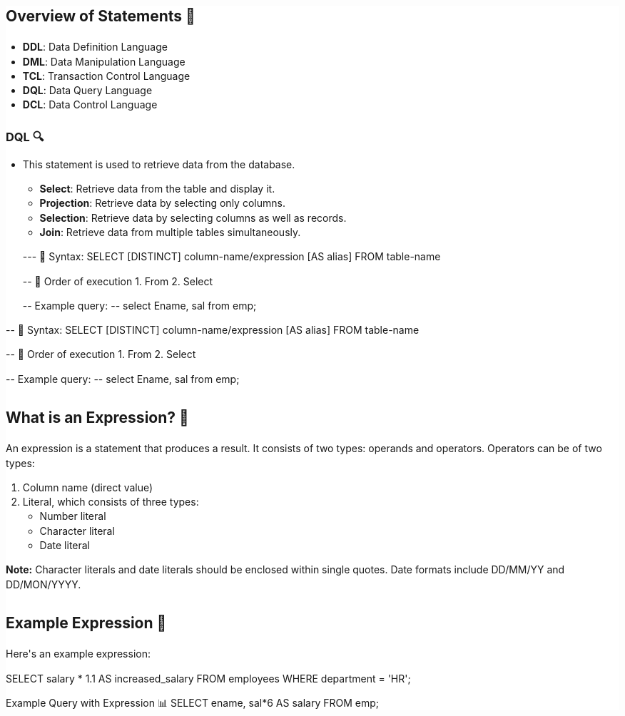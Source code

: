 ## Overview of Statements 📝
- **DDL**: Data Definition Language
- **DML**: Data Manipulation Language
- **TCL**: Transaction Control Language
- **DQL**: Data Query Language
- **DCL**: Data Control Language


### DQL 🔍
- This statement is used to retrieve data from the database.
  - **Select**: Retrieve data from the table and display it.
  - **Projection**: Retrieve data by selecting only columns.
  - **Selection**: Retrieve data by selecting columns as well as records.
  - **Join**: Retrieve data from multiple tables simultaneously.


  --- 📝 Syntax: SELECT [DISTINCT] column-name/expression [AS alias] FROM table-name

  -- 🔄 Order of execution 1. From 2. Select

  -- Example query:
  -- select Ename, sal from emp;

-- 📝 Syntax: SELECT [DISTINCT] column-name/expression [AS alias] FROM table-name

-- 🔄 Order of execution 1. From 2. Select

-- Example query:
-- select Ename, sal from emp;





## What is an Expression? 🤔

An expression is a statement that produces a result. It consists of two types: operands and operators. Operators can be of two types:

1. Column name (direct value)
2. Literal, which consists of three types:
    - Number literal
    - Character literal
    - Date literal

**Note:** Character literals and date literals should be enclosed within single quotes. Date formats include DD/MM/YY and DD/MON/YYYY.

## Example Expression 🚀

Here's an example expression:

SELECT salary * 1.1 AS increased_salary
FROM employees
WHERE department = 'HR';

Example Query with Expression 📊
SELECT ename, sal*6 AS salary
FROM emp;
